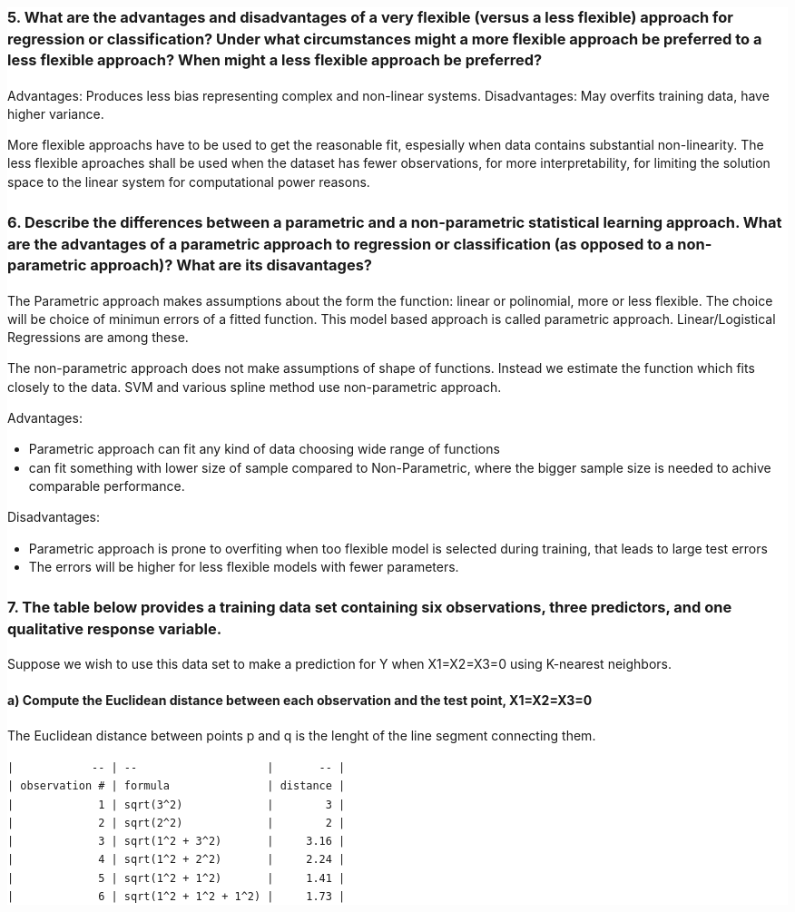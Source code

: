 
### 5. What are the advantages and disadvantages of a very flexible (versus a less flexible) approach for regression or classification? Under what circumstances might a more flexible approach be preferred to a less flexible approach? When might a less flexible approach be preferred?

Advantages: Produces less bias representing complex and non-linear systems.
Disadvantages: May overfits training data, have higher variance.

More flexible approachs have to be used to get the reasonable fit, espesially when data contains substantial non-linearity. The less flexible aproaches shall be used when the dataset has fewer observations, for more interpretability, for limiting the solution space to the linear system for computational power reasons.


### 6. Describe the differences between a parametric and a non-parametric statistical learning approach. What are the advantages of a parametric approach to regression or classification (as opposed to a non-parametric approach)? What are its disavantages?

The Parametric approach makes assumptions about the form the function: linear or polinomial, more or less flexible. The choice will be choice of minimun errors of a fitted function. This model based approach is called parametric approach. Linear/Logistical Regressions are among these. 

The non-parametric approach does not make assumptions of shape of functions. Instead we estimate the function which fits closely to the data. SVM and various spline method use non-parametric approach.

Advantages: 
- Parametric approach can fit any kind of data choosing wide range of functions
- can fit something with lower size of sample compared to Non-Parametric, where the bigger sample size is needed to achive comparable performance. 

Disadvantages:
- Parametric approach is prone to overfiting when too flexible model is selected during training, that leads to large test errors
- The errors will be higher for less flexible models with fewer parameters.


### 7. The table below provides a training data set containing six observations, three predictors, and one qualitative response variable.

Suppose we wish to use this data set to make a prediction for Y when X1=X2=X3=0 using K-nearest neighbors.

#### a) Compute the Euclidean distance between each observation and the test point, X1=X2=X3=0

The Euclidean distance between points p and q is the lenght of the line segment connecting them.

```
|            -- | --                    |       -- |
| observation # | formula               | distance |
|             1 | sqrt(3^2)             |        3 |
|             2 | sqrt(2^2)             |        2 |
|             3 | sqrt(1^2 + 3^2)       |     3.16 |
|             4 | sqrt(1^2 + 2^2)       |     2.24 |
|             5 | sqrt(1^2 + 1^2)       |     1.41 |
|             6 | sqrt(1^2 + 1^2 + 1^2) |     1.73 |
```
